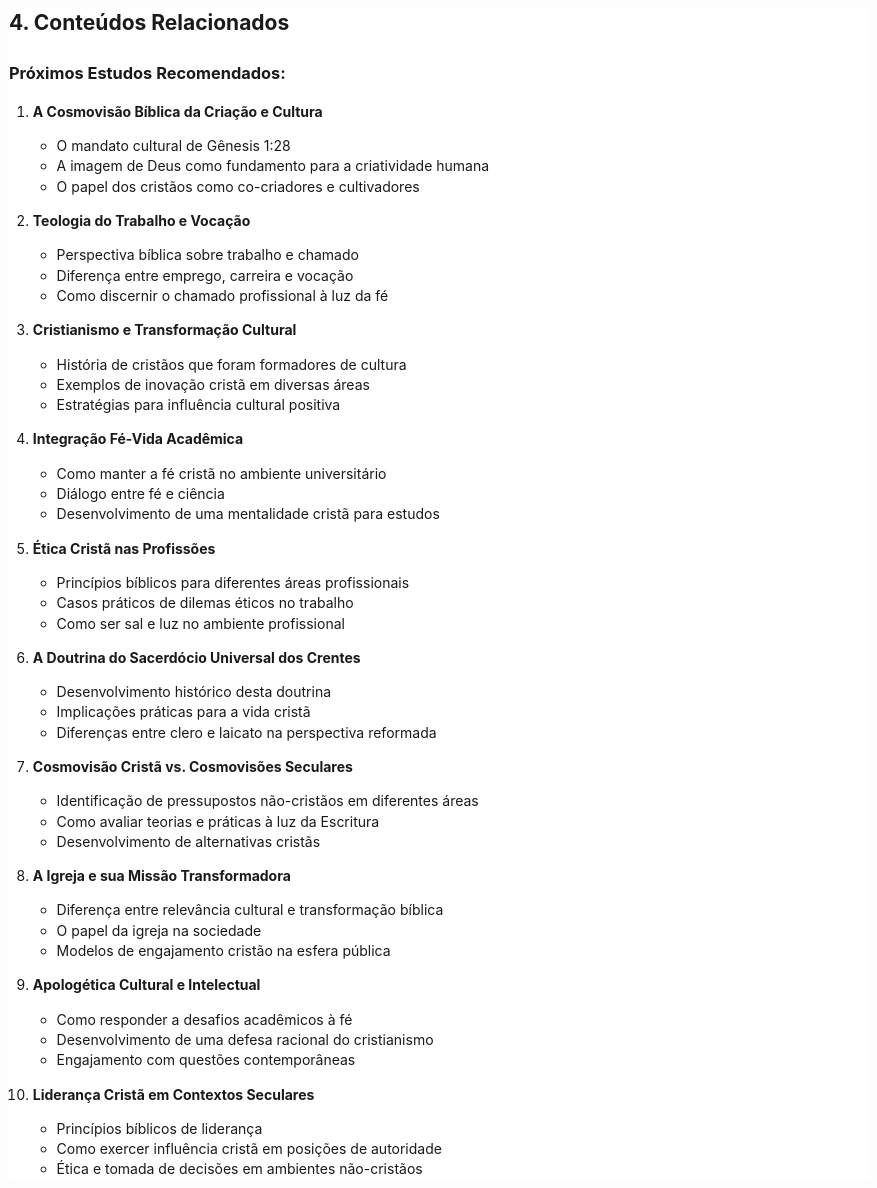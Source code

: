 ## 4. Conteúdos Relacionados

### Próximos Estudos Recomendados:

1. **A Cosmovisão Bíblica da Criação e Cultura**
   - O mandato cultural de Gênesis 1:28
   - A imagem de Deus como fundamento para a criatividade humana
   - O papel dos cristãos como co-criadores e cultivadores

2. **Teologia do Trabalho e Vocação**
   - Perspectiva bíblica sobre trabalho e chamado
   - Diferença entre emprego, carreira e vocação
   - Como discernir o chamado profissional à luz da fé

3. **Cristianismo e Transformação Cultural**
   - História de cristãos que foram formadores de cultura
   - Exemplos de inovação cristã em diversas áreas
   - Estratégias para influência cultural positiva

4. **Integração Fé-Vida Acadêmica**
   - Como manter a fé cristã no ambiente universitário
   - Diálogo entre fé e ciência
   - Desenvolvimento de uma mentalidade cristã para estudos

5. **Ética Cristã nas Profissões**
   - Princípios bíblicos para diferentes áreas profissionais
   - Casos práticos de dilemas éticos no trabalho
   - Como ser sal e luz no ambiente profissional

6. **A Doutrina do Sacerdócio Universal dos Crentes**
   - Desenvolvimento histórico desta doutrina
   - Implicações práticas para a vida cristã
   - Diferenças entre clero e laicato na perspectiva reformada

7. **Cosmovisão Cristã vs. Cosmovisões Seculares**
   - Identificação de pressupostos não-cristãos em diferentes áreas
   - Como avaliar teorias e práticas à luz da Escritura
   - Desenvolvimento de alternativas cristãs

8. **A Igreja e sua Missão Transformadora**
   - Diferença entre relevância cultural e transformação bíblica
   - O papel da igreja na sociedade
   - Modelos de engajamento cristão na esfera pública

9. **Apologética Cultural e Intelectual**
   - Como responder a desafios acadêmicos à fé
   - Desenvolvimento de uma defesa racional do cristianismo
   - Engajamento com questões contemporâneas

10. **Liderança Cristã em Contextos Seculares**
    - Princípios bíblicos de liderança
    - Como exercer influência cristã em posições de autoridade
    - Ética e tomada de decisões em ambientes não-cristãos
